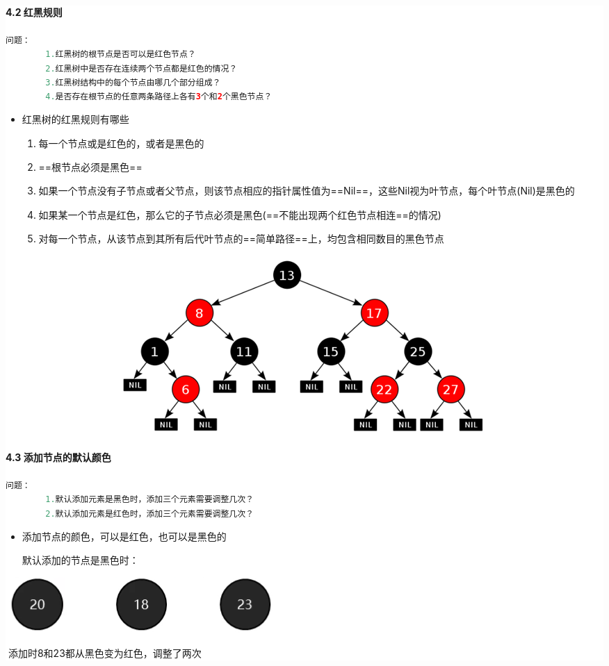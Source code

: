#### 4.2 红黑规则

```java
问题：
        1.红黑树的根节点是否可以是红色节点？
        2.红黑树中是否存在连续两个节点都是红色的情况？
        3.红黑树结构中的每个节点由哪几个部分组成？
        4.是否存在根节点的任意两条路径上各有3个和2个黑色节点？
```

- 红黑树的红黑规则有哪些

  1. 每一个节点或是红色的，或者是黑色的

  2. ==根节点必须是黑色==

  3. 如果一个节点没有子节点或者父节点，则该节点相应的指针属性值为==Nil==，这些Nil视为叶节点，每个叶节点(Nil)是黑色的

  4. 如果某一个节点是红色，那么它的子节点必须是黑色(==不能出现两个红色节点相连==的情况)

  5. 对每一个节点，从该节点到其所有后代叶节点的==简单路径==上，均包含相同数目的黑色节点

     ![12_红黑树结构图](day05.assets/12_红黑树结构图.png)

#### 4.3 添加节点的默认颜色

```java
问题：
        1.默认添加元素是黑色时，添加三个元素需要调整几次？
        2.默认添加元素是红色时，添加三个元素需要调整几次？
```

- 添加节点的颜色，可以是红色，也可以是黑色的

  默认添加的节点是黑色时：

![1623917393809](day05.assets/1623917393809.png)

​ 添加时8和23都从黑色变为红色，调整了两次
